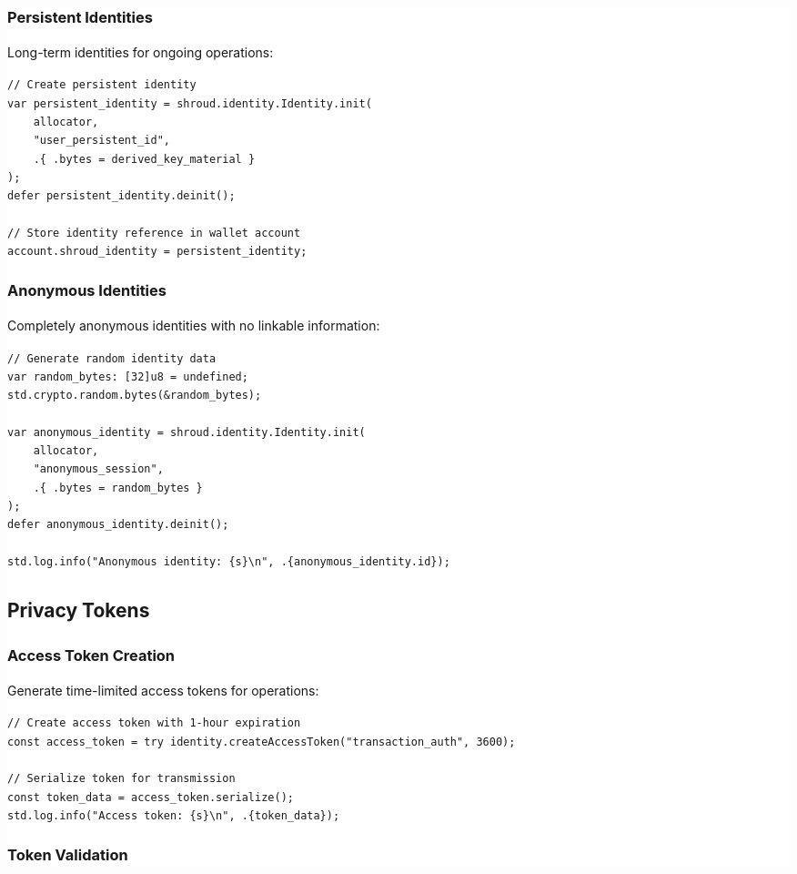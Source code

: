 ### Persistent Identities

Long-term identities for ongoing operations:

```zig
// Create persistent identity
var persistent_identity = shroud.identity.Identity.init(
    allocator,
    "user_persistent_id",
    .{ .bytes = derived_key_material }
);
defer persistent_identity.deinit();

// Store identity reference in wallet account
account.shroud_identity = persistent_identity;
```

### Anonymous Identities

Completely anonymous identities with no linkable information:

```zig
// Generate random identity data
var random_bytes: [32]u8 = undefined;
std.crypto.random.bytes(&random_bytes);

var anonymous_identity = shroud.identity.Identity.init(
    allocator,
    "anonymous_session",
    .{ .bytes = random_bytes }
);
defer anonymous_identity.deinit();

std.log.info("Anonymous identity: {s}\n", .{anonymous_identity.id});
```

## Privacy Tokens

### Access Token Creation

Generate time-limited access tokens for operations:

```zig
// Create access token with 1-hour expiration
const access_token = try identity.createAccessToken("transaction_auth", 3600);

// Serialize token for transmission
const token_data = access_token.serialize();
std.log.info("Access token: {s}\n", .{token_data});
```

### Token Validation
